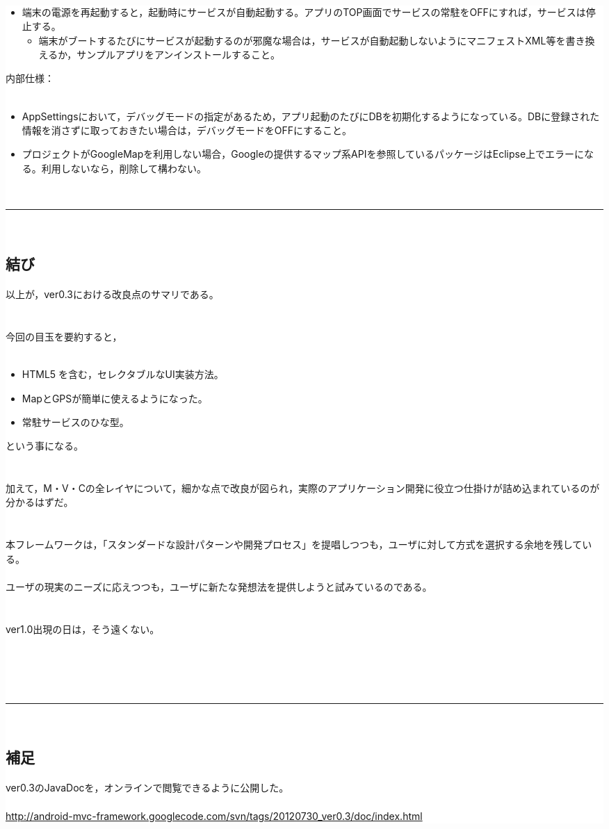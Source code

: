 <ul><li>端末の電源を再起動すると，起動時にサービスが自動起動する。アプリのTOP画面でサービスの常駐をOFFにすれば，サービスは停止する。<br>
<ul><li>端末がブートするたびにサービスが起動するのが邪魔な場合は，サービスが自動起動しないようにマニフェストXML等を書き換えるか，サンプルアプリをアンインストールすること。</li></ul></li></ul>

内部仕様：<br>
<br>
<ul><li>AppSettingsにおいて，デバッグモードの指定があるため，アプリ起動のたびにDBを初期化するようになっている。DBに登録された情報を消さずに取っておきたい場合は，デバッグモードをOFFにすること。</li></ul>

<ul><li>プロジェクトがGoogleMapを利用しない場合，Googleの提供するマップ系APIを参照しているパッケージはEclipse上でエラーになる。利用しないなら，削除して構わない。</li></ul>



<br>

<hr>

<br>

<h2>結び</h2>

以上が，ver0.3における改良点のサマリである。<br>
<br>
<br>
今回の目玉を要約すると，<br>
<br>
<ul><li>HTML5 を含む，セレクタブルなUI実装方法。</li></ul>

<ul><li>MapとGPSが簡単に使えるようになった。</li></ul>

<ul><li>常駐サービスのひな型。</li></ul>

という事になる。<br>
<br>
<br>
加えて，M・V・Cの全レイヤについて，細かな点で改良が図られ，実際のアプリケーション開発に役立つ仕掛けが詰め込まれているのが分かるはずだ。<br>
<br>
<br>
本フレームワークは，「スタンダードな設計パターンや開発プロセス」を提唱しつつも，ユーザに対して方式を選択する余地を残している。<br>
<br>
ユーザの現実のニーズに応えつつも，ユーザに新たな発想法を提供しようと試みているのである。<br>
<br>
<br>
ver1.0出現の日は，そう遠くない。<br>
<br>
<br>
<br>
<br>

<hr>

<br>

<h2>補足</h2>

ver0.3のJavaDocを，オンラインで閲覧できるように公開した。<br>
<br>
<a href='http://android-mvc-framework.googlecode.com/svn/tags/20120730_ver0.3/doc/index.html'>http://android-mvc-framework.googlecode.com/svn/tags/20120730_ver0.3/doc/index.html</a>



